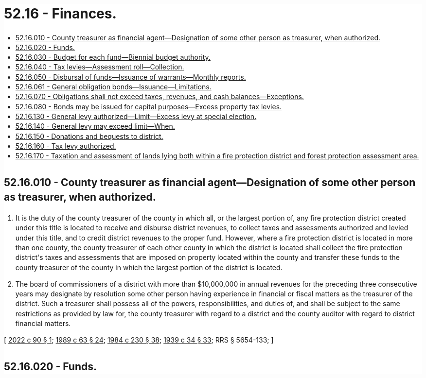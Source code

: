 # 52.16 - Finances.
* [52.16.010 - County treasurer as financial agent—Designation of some other person as treasurer, when authorized.](#5216010---county-treasurer-as-financial-agentdesignation-of-some-other-person-as-treasurer-when-authorized)
* [52.16.020 - Funds.](#5216020---funds)
* [52.16.030 - Budget for each fund—Biennial budget authority.](#5216030---budget-for-each-fundbiennial-budget-authority)
* [52.16.040 - Tax levies—Assessment roll—Collection.](#5216040---tax-leviesassessment-rollcollection)
* [52.16.050 - Disbursal of funds—Issuance of warrants—Monthly reports.](#5216050---disbursal-of-fundsissuance-of-warrantsmonthly-reports)
* [52.16.061 - General obligation bonds—Issuance—Limitations.](#5216061---general-obligation-bondsissuancelimitations)
* [52.16.070 - Obligations shall not exceed taxes, revenues, and cash balances—Exceptions.](#5216070---obligations-shall-not-exceed-taxes-revenues-and-cash-balancesexceptions)
* [52.16.080 - Bonds may be issued for capital purposes—Excess property tax levies.](#5216080---bonds-may-be-issued-for-capital-purposesexcess-property-tax-levies)
* [52.16.130 - General levy authorized—Limit—Excess levy at special election.](#5216130---general-levy-authorizedlimitexcess-levy-at-special-election)
* [52.16.140 - General levy may exceed limit—When.](#5216140---general-levy-may-exceed-limitwhen)
* [52.16.150 - Donations and bequests to district.](#5216150---donations-and-bequests-to-district)
* [52.16.160 - Tax levy authorized.](#5216160---tax-levy-authorized)
* [52.16.170 - Taxation and assessment of lands lying both within a fire protection district and forest protection assessment area.](#5216170---taxation-and-assessment-of-lands-lying-both-within-a-fire-protection-district-and-forest-protection-assessment-area)
## 52.16.010 - County treasurer as financial agent—Designation of some other person as treasurer, when authorized.
1. It is the duty of the county treasurer of the county in which all, or the largest portion of, any fire protection district created under this title is located to receive and disburse district revenues, to collect taxes and assessments authorized and levied under this title, and to credit district revenues to the proper fund. However, where a fire protection district is located in more than one county, the county treasurer of each other county in which the district is located shall collect the fire protection district's taxes and assessments that are imposed on property located within the county and transfer these funds to the county treasurer of the county in which the largest portion of the district is located.

2. The board of commissioners of a district with more than $10,000,000 in annual revenues for the preceding three consecutive years may designate by resolution some other person having experience in financial or fiscal matters as the treasurer of the district. Such a treasurer shall possess all of the powers, responsibilities, and duties of, and shall be subject to the same restrictions as provided by law for, the county treasurer with regard to a district and the county auditor with regard to district financial matters.

\[ [2022 c 90 § 1](https://lawfilesext.leg.wa.gov/biennium/2021-22/Pdf/Bills/Session%20Laws/Senate/5565.SL.pdf?cite=2022%20c%2090%20§%201); [1989 c 63 § 24](https://leg.wa.gov/CodeReviser/documents/sessionlaw/1989c63.pdf?cite=1989%20c%2063%20§%2024); [1984 c 230 § 38](https://leg.wa.gov/CodeReviser/documents/sessionlaw/1984c230.pdf?cite=1984%20c%20230%20§%2038); [1939 c 34 § 33](https://leg.wa.gov/CodeReviser/documents/sessionlaw/1939c34.pdf?cite=1939%20c%2034%20§%2033); RRS § 5654-133; \]

## 52.16.020 - Funds.